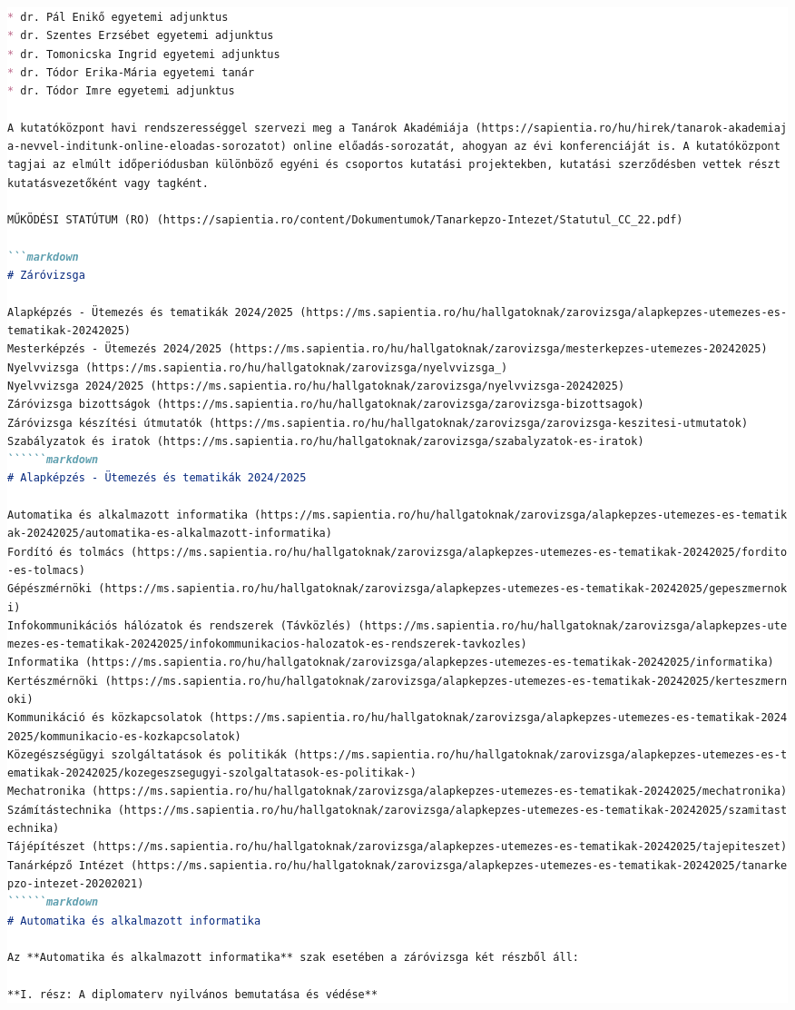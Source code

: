 ``````markdown
* dr. Pál Enikő egyetemi adjunktus
* dr. Szentes Erzsébet egyetemi adjunktus
* dr. Tomonicska Ingrid egyetemi adjunktus
* dr. Tódor Erika-Mária egyetemi tanár
* dr. Tódor Imre egyetemi adjunktus

A kutatóközpont havi rendszerességgel szervezi meg a Tanárok Akadémiája (https://sapientia.ro/hu/hirek/tanarok-akademiaja-nevvel-inditunk-online-eloadas-sorozatot) online előadás-sorozatát, ahogyan az évi konferenciáját is. A kutatóközpont tagjai az elmúlt időperiódusban különböző egyéni és csoportos kutatási projektekben, kutatási szerződésben vettek részt kutatásvezetőként vagy tagként.

MŰKÖDÉSI STATÚTUM (RO) (https://sapientia.ro/content/Dokumentumok/Tanarkepzo-Intezet/Statutul_CC_22.pdf)

```markdown
# Záróvizsga

Alapképzés - Ütemezés és tematikák 2024/2025 (https://ms.sapientia.ro/hu/hallgatoknak/zarovizsga/alapkepzes-utemezes-es-tematikak-20242025)
Mesterképzés - Ütemezés 2024/2025 (https://ms.sapientia.ro/hu/hallgatoknak/zarovizsga/mesterkepzes-utemezes-20242025)
Nyelvvizsga (https://ms.sapientia.ro/hu/hallgatoknak/zarovizsga/nyelvvizsga_)
Nyelvvizsga 2024/2025 (https://ms.sapientia.ro/hu/hallgatoknak/zarovizsga/nyelvvizsga-20242025)
Záróvizsga bizottságok (https://ms.sapientia.ro/hu/hallgatoknak/zarovizsga/zarovizsga-bizottsagok)
Záróvizsga készítési útmutatók (https://ms.sapientia.ro/hu/hallgatoknak/zarovizsga/zarovizsga-keszitesi-utmutatok)
Szabályzatok és iratok (https://ms.sapientia.ro/hu/hallgatoknak/zarovizsga/szabalyzatok-es-iratok)
``````markdown
# Alapképzés - Ütemezés és tematikák 2024/2025

Automatika és alkalmazott informatika (https://ms.sapientia.ro/hu/hallgatoknak/zarovizsga/alapkepzes-utemezes-es-tematikak-20242025/automatika-es-alkalmazott-informatika)
Fordító és tolmács (https://ms.sapientia.ro/hu/hallgatoknak/zarovizsga/alapkepzes-utemezes-es-tematikak-20242025/fordito-es-tolmacs)
Gépészmérnöki (https://ms.sapientia.ro/hu/hallgatoknak/zarovizsga/alapkepzes-utemezes-es-tematikak-20242025/gepeszmernoki)
Infokommunikációs hálózatok és rendszerek (Távközlés) (https://ms.sapientia.ro/hu/hallgatoknak/zarovizsga/alapkepzes-utemezes-es-tematikak-20242025/infokommunikacios-halozatok-es-rendszerek-tavkozles)
Informatika (https://ms.sapientia.ro/hu/hallgatoknak/zarovizsga/alapkepzes-utemezes-es-tematikak-20242025/informatika)
Kertészmérnöki (https://ms.sapientia.ro/hu/hallgatoknak/zarovizsga/alapkepzes-utemezes-es-tematikak-20242025/kerteszmernoki)
Kommunikáció és közkapcsolatok (https://ms.sapientia.ro/hu/hallgatoknak/zarovizsga/alapkepzes-utemezes-es-tematikak-20242025/kommunikacio-es-kozkapcsolatok)
Közegészségügyi szolgáltatások és politikák (https://ms.sapientia.ro/hu/hallgatoknak/zarovizsga/alapkepzes-utemezes-es-tematikak-20242025/kozegeszsegugyi-szolgaltatasok-es-politikak-)
Mechatronika (https://ms.sapientia.ro/hu/hallgatoknak/zarovizsga/alapkepzes-utemezes-es-tematikak-20242025/mechatronika)
Számítástechnika (https://ms.sapientia.ro/hu/hallgatoknak/zarovizsga/alapkepzes-utemezes-es-tematikak-20242025/szamitastechnika)
Tájépítészet (https://ms.sapientia.ro/hu/hallgatoknak/zarovizsga/alapkepzes-utemezes-es-tematikak-20242025/tajepiteszet)
Tanárképző Intézet (https://ms.sapientia.ro/hu/hallgatoknak/zarovizsga/alapkepzes-utemezes-es-tematikak-20242025/tanarkepzo-intezet-20202021)
``````markdown
# Automatika és alkalmazott informatika

Az **Automatika és alkalmazott informatika** szak esetében a záróvizsga két részből áll: 

**I. rész: A diplomaterv nyilvános bemutatása és védése**

``````